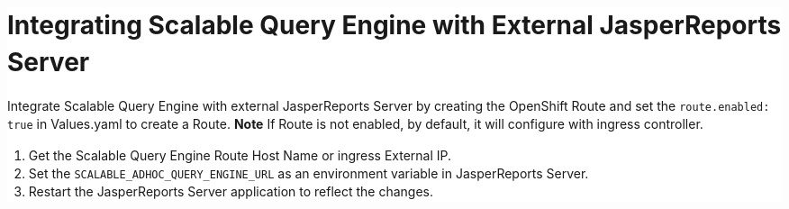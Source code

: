 # Integrating Scalable Query Engine with External JasperReports Server

Integrate Scalable Query Engine with external JasperReports Server by creating the OpenShift Route and set the `route.enabled: true` in Values.yaml to create a Route.
**Note** If Route is not enabled, by default, it will configure with ingress controller.
1. Get the Scalable Query Engine Route Host Name or ingress External IP.
2. Set the `SCALABLE_ADHOC_QUERY_ENGINE_URL` as an environment variable in JasperReports Server.
4. Restart the JasperReports Server application to reflect the changes.

